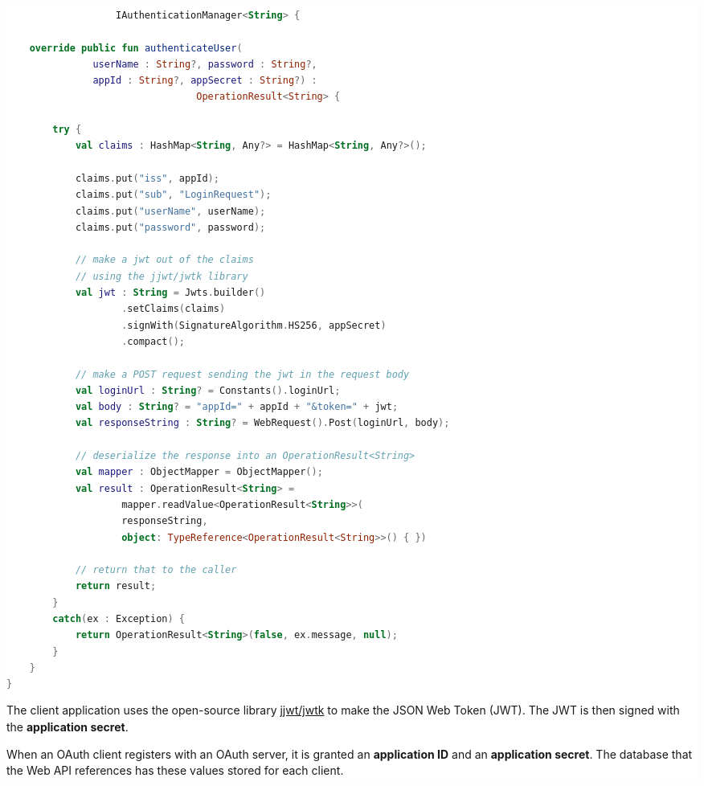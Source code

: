 ```kotlin
                   IAuthenticationManager<String> {

    override public fun authenticateUser(
               userName : String?, password : String?,
               appId : String?, appSecret : String?) :
                                 OperationResult<String> {

        try {
            val claims : HashMap<String, Any?> = HashMap<String, Any?>();

            claims.put("iss", appId);
            claims.put("sub", "LoginRequest");
            claims.put("userName", userName);
            claims.put("password", password);

            // make a jwt out of the claims
            // using the jjwt/jwtk library
            val jwt : String = Jwts.builder()
                    .setClaims(claims)
                    .signWith(SignatureAlgorithm.HS256, appSecret)
                    .compact();

            // make a POST request sending the jwt in the request body
            val loginUrl : String? = Constants().loginUrl;
            val body : String? = "appId=" + appId + "&token=" + jwt;
            val responseString : String? = WebRequest().Post(loginUrl, body);

            // deserialize the response into an OperationResult<String>
            val mapper : ObjectMapper = ObjectMapper();
            val result : OperationResult<String> = 
                    mapper.readValue<OperationResult<String>>(
                    responseString,
                    object: TypeReference<OperationResult<String>>() { })

            // return that to the caller
            return result;
        }
        catch(ex : Exception) {
            return OperationResult<String>(false, ex.message, null);
        }
    }
}
```


The client application uses the open-source library [jjwt/jwtk](https://github.com/jwtk/jjwt) to make the JSON Web Token (JWT). The JWT is then signed with the **application secret**.

When an OAuth client registers with an OAuth server, it is granted an **application ID** and an **application secret**. The database that the Web API references has these values stored for each client.
